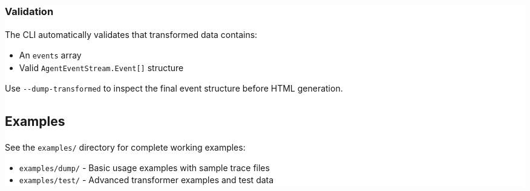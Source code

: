### Validation

The CLI automatically validates that transformed data contains:
- An `events` array
- Valid `AgentEventStream.Event[]` structure

Use `--dump-transformed` to inspect the final event structure before HTML generation.

## Examples

See the `examples/` directory for complete working examples:
- `examples/dump/` - Basic usage examples with sample trace files
- `examples/test/` - Advanced transformer examples and test data
```
